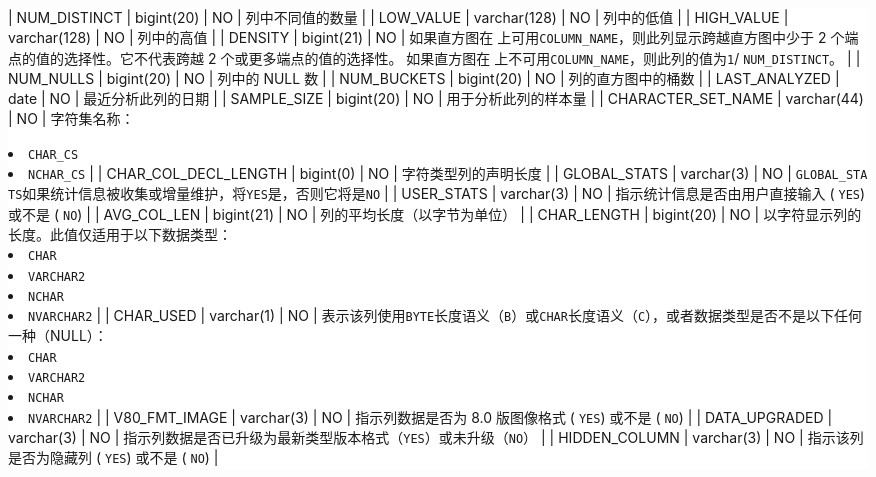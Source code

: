 | NUM_DISTINCT         | bigint(20)      | NO         | 列中不同值的数量                                                                                                                                                                                                                                                                                              |
| LOW_VALUE            | varchar(128)    | NO         | 列中的低值                                                                                                                                                                                                                                                                                                 |
| HIGH_VALUE           | varchar(128)    | NO         | 列中的高值                                                                                                                                                                                                                                                                                                 |
| DENSITY              | bigint(21)      | NO         | 如果直方图在 上可用`COLUMN_NAME`，则此列显示跨越直方图中少于 2 个端点的值的选择性。它不代表跨越 2 个或更多端点的值的选择性。 如果直方图在 上不可用`COLUMN_NAME`，则此列的值为`1`/ `NUM_DISTINCT`。                                                                                                                                                          |
| NUM_NULLS            | bigint(20)      | NO         | 列中的 NULL 数                                                                                                                                                                                                                                                                                            |
| NUM_BUCKETS          | bigint(20)      | NO         | 列的直方图中的桶数                                                                                                                                                                                                                                                                                             |
| LAST_ANALYZED        | date            | NO         | 最近分析此列的日期                                                                                                                                                                                                                                                                                             |
| SAMPLE_SIZE          | bigint(20)      | NO         | 用于分析此列的样本量                                                                                                                                                                                                                                                                                            |
| CHARACTER_SET_NAME   | varchar(44)     | NO         | 字符集名称： <li> `CHAR_CS`   <li> `NCHAR_CS`                                                                                                                                                                  |
| CHAR_COL_DECL_LENGTH | bigint(0)       | NO         | 字符类型列的声明长度                                                                                                                                                                                                                                                                                            |
| GLOBAL_STATS         | varchar(3)      | NO         | `GLOBAL_STATS`如果统计信息被收集或增量维护，将`YES`是，否则它将是`NO`                                                                                                                                                                                                                                                        |
| USER_STATS           | varchar(3)      | NO         | 指示统计信息是否由用户直接输入 ( `YES`) 或不是 ( `NO`)                                                                                                                                                                                                                                                                  |
| AVG_COL_LEN          | bigint(21)      | NO         | 列的平均长度（以字节为单位）                                                                                                                                                                                                                                                                                        |
| CHAR_LENGTH          | bigint(20)      | NO         | 以字符显示列的长度。此值仅适用于以下数据类型： <li> `CHAR`   <li> `VARCHAR2`   <li> `NCHAR`   <li> `NVARCHAR2`                                                      |
| CHAR_USED            | varchar(1)      | NO         | 表示该列使用`BYTE`长度语义（`B`）或`CHAR`长度语义（`C`），或者数据类型是否不是以下任何一种（NULL）： <li> `CHAR`   <li> `VARCHAR2`   <li> `NCHAR`   <li> `NVARCHAR2`                |
| V80_FMT_IMAGE        | varchar(3)      | NO         | 指示列数据是否为 ​​8.0 版图像格式 ( `YES`) 或不是 ( `NO`)                                                                                                                                                                                                                                                             |
| DATA_UPGRADED        | varchar(3)      | NO         | 指示列数据是否已升级为最新类型版本格式（`YES`）或未升级（`NO`）                                                                                                                                                                                                                                                                  |
| HIDDEN_COLUMN        | varchar(3)      | NO         | 指示该列是否为隐藏列 ( `YES`) 或不是 ( `NO`)                                                                                                                                                                                                                                                                       |